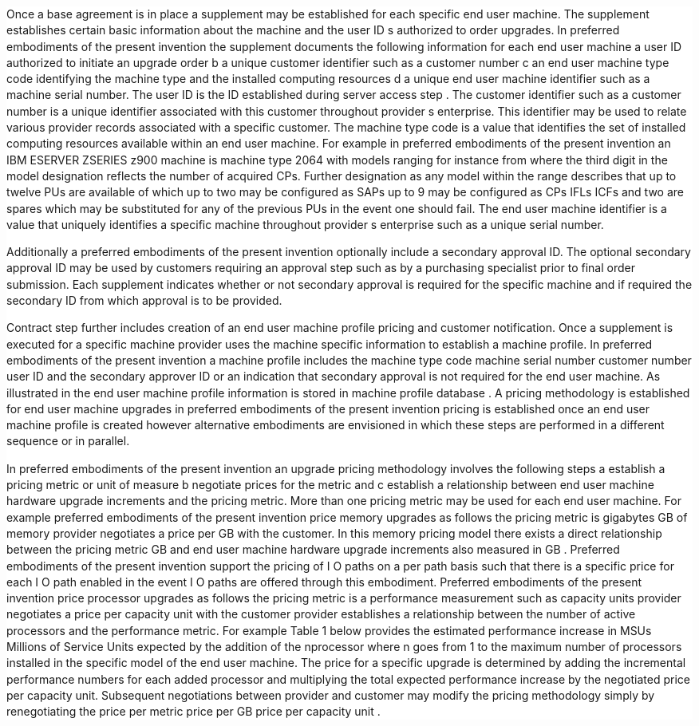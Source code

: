 Once a base agreement is in place a supplement may be established for each specific end user machine. The supplement establishes certain basic information about the machine and the user ID s authorized to order upgrades. In preferred embodiments of the present invention the supplement documents the following information for each end user machine a user ID authorized to initiate an upgrade order b a unique customer identifier such as a customer number c an end user machine type code identifying the machine type and the installed computing resources d a unique end user machine identifier such as a machine serial number. The user ID is the ID established during server access step . The customer identifier such as a customer number is a unique identifier associated with this customer throughout provider s enterprise. This identifier may be used to relate various provider records associated with a specific customer. The machine type code is a value that identifies the set of installed computing resources available within an end user machine. For example in preferred embodiments of the present invention an IBM ESERVER ZSERIES z900 machine is machine type 2064 with models ranging for instance from where the third digit in the model designation reflects the number of acquired CPs. Further designation as any model within the range describes that up to twelve PUs are available of which up to two may be configured as SAPs up to 9 may be configured as CPs IFLs ICFs and two are spares which may be substituted for any of the previous PUs in the event one should fail. The end user machine identifier is a value that uniquely identifies a specific machine throughout provider s enterprise such as a unique serial number.

Additionally a preferred embodiments of the present invention optionally include a secondary approval ID. The optional secondary approval ID may be used by customers requiring an approval step such as by a purchasing specialist prior to final order submission. Each supplement indicates whether or not secondary approval is required for the specific machine and if required the secondary ID from which approval is to be provided.

Contract step further includes creation of an end user machine profile pricing and customer notification. Once a supplement is executed for a specific machine provider uses the machine specific information to establish a machine profile. In preferred embodiments of the present invention a machine profile includes the machine type code machine serial number customer number user ID and the secondary approver ID or an indication that secondary approval is not required for the end user machine. As illustrated in the end user machine profile information is stored in machine profile database . A pricing methodology is established for end user machine upgrades in preferred embodiments of the present invention pricing is established once an end user machine profile is created however alternative embodiments are envisioned in which these steps are performed in a different sequence or in parallel.

In preferred embodiments of the present invention an upgrade pricing methodology involves the following steps a establish a pricing metric or unit of measure b negotiate prices for the metric and c establish a relationship between end user machine hardware upgrade increments and the pricing metric. More than one pricing metric may be used for each end user machine. For example preferred embodiments of the present invention price memory upgrades as follows the pricing metric is gigabytes GB of memory provider negotiates a price per GB with the customer. In this memory pricing model there exists a direct relationship between the pricing metric GB and end user machine hardware upgrade increments also measured in GB . Preferred embodiments of the present invention support the pricing of I O paths on a per path basis such that there is a specific price for each I O path enabled in the event I O paths are offered through this embodiment. Preferred embodiments of the present invention price processor upgrades as follows the pricing metric is a performance measurement such as capacity units provider negotiates a price per capacity unit with the customer provider establishes a relationship between the number of active processors and the performance metric. For example Table 1 below provides the estimated performance increase in MSUs Millions of Service Units expected by the addition of the nprocessor where n goes from 1 to the maximum number of processors installed in the specific model of the end user machine. The price for a specific upgrade is determined by adding the incremental performance numbers for each added processor and multiplying the total expected performance increase by the negotiated price per capacity unit. Subsequent negotiations between provider and customer may modify the pricing methodology simply by renegotiating the price per metric price per GB price per capacity unit .
